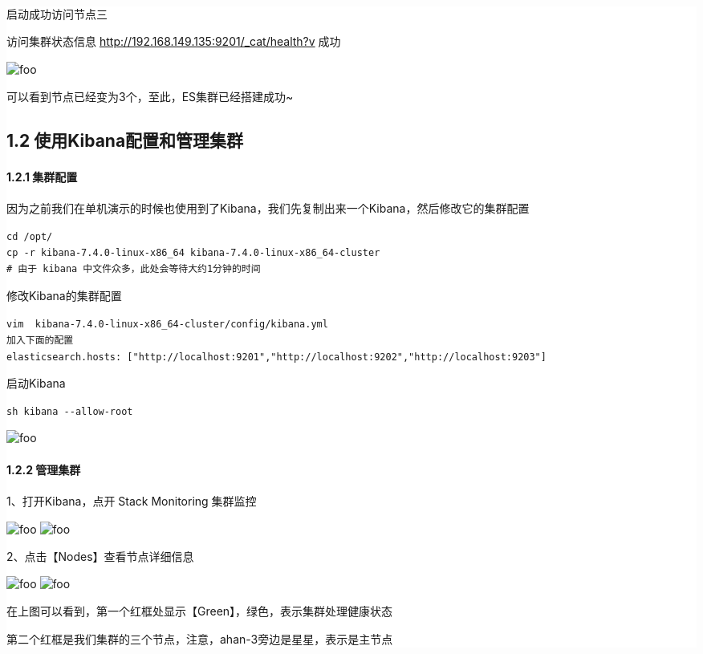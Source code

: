 启动成功访问节点三

访问集群状态信息 <http://192.168.149.135:9201/_cat/health?v>  成功

  <img :src="$withBase('/ElasticSearch/img/1575628972101.png')" alt="foo">

可以看到节点已经变为3个，至此，ES集群已经搭建成功~

## 1.2  使用Kibana配置和管理集群

#### 1.2.1 集群配置

因为之前我们在单机演示的时候也使用到了Kibana，我们先复制出来一个Kibana，然后修改它的集群配置

```shell
cd /opt/
cp -r kibana-7.4.0-linux-x86_64 kibana-7.4.0-linux-x86_64-cluster
# 由于 kibana 中文件众多，此处会等待大约1分钟的时间
```

修改Kibana的集群配置

```shell
vim  kibana-7.4.0-linux-x86_64-cluster/config/kibana.yml
加入下面的配置
elasticsearch.hosts: ["http://localhost:9201","http://localhost:9202","http://localhost:9203"]
```

启动Kibana

```shell
sh kibana --allow-root
```

  <img :src="$withBase('/ElasticSearch/img/1575629869248.png')" alt="foo">

#### 1.2.2 管理集群

1、打开Kibana，点开 Stack Monitoring 集群监控

  <img :src="$withBase('/ElasticSearch/img/1575630589113.png')" alt="foo">

  <img :src="$withBase('/ElasticSearch/img/1575631125143.png')" alt="foo">

2、点击【Nodes】查看节点详细信息

  <img :src="$withBase('/ElasticSearch/img/1575631203718.png')" alt="foo">

  <img :src="$withBase('/ElasticSearch/img/1575631303974.png')" alt="foo">

在上图可以看到，第一个红框处显示【Green】，绿色，表示集群处理健康状态

第二个红框是我们集群的三个节点，注意，ahan-3旁边是星星，表示是主节点
